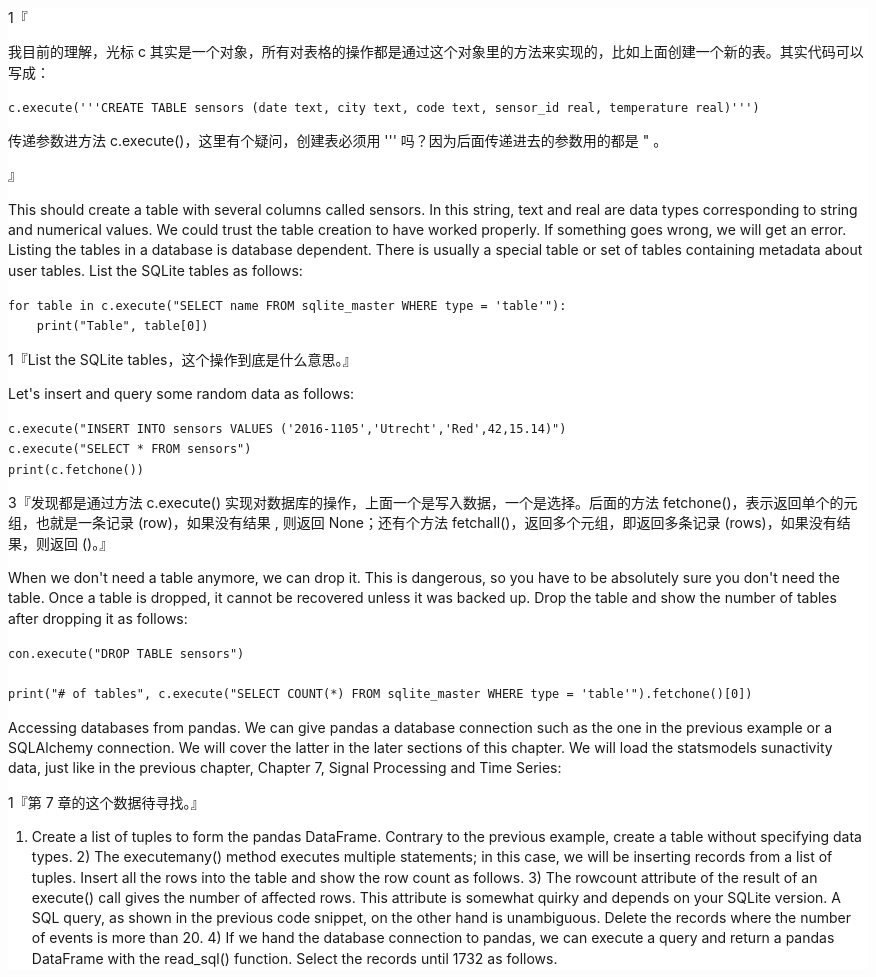 1『

我目前的理解，光标 c 其实是一个对象，所有对表格的操作都是通过这个对象里的方法来实现的，比如上面创建一个新的表。其实代码可以写成：

    c.execute('''CREATE TABLE sensors (date text, city text, code text, sensor_id real, temperature real)''')

传递参数进方法 c.execute()，这里有个疑问，创建表必须用 ''' 吗？因为后面传递进去的参数用的都是 " 。

』

This should create a table with several columns called sensors. In this string, text and real are data types corresponding to string and numerical values. We could trust the table creation to have worked properly. If something goes wrong, we will get an error. Listing the tables in a database is database dependent. There is usually a special table or set of tables containing metadata about user tables. List the SQLite tables as follows:

```
for table in c.execute("SELECT name FROM sqlite_master WHERE type = 'table'"):
    print("Table", table[0])
```

1『List the SQLite tables，这个操作到底是什么意思。』

Let's insert and query some random data as follows:

```
c.execute("INSERT INTO sensors VALUES ('2016-1105','Utrecht','Red',42,15.14)") 
c.execute("SELECT * FROM sensors") 
print(c.fetchone())
```

3『发现都是通过方法 c.execute() 实现对数据库的操作，上面一个是写入数据，一个是选择。后面的方法 fetchone()，表示返回单个的元组，也就是一条记录 (row)，如果没有结果 , 则返回 None；还有个方法 fetchall()，返回多个元组，即返回多条记录 (rows)，如果没有结果，则返回 ()。』

When we don't need a table anymore, we can drop it. This is dangerous, so you have to be absolutely sure you don't need the table. Once a table is dropped, it cannot be recovered unless it was backed up. Drop the table and show the number of tables after dropping it as follows:

```
con.execute("DROP TABLE sensors")

print("# of tables", c.execute("SELECT COUNT(*) FROM sqlite_master WHERE type = 'table'").fetchone()[0])
```

Accessing databases from pandas. We can give pandas a database connection such as the one in the previous example or a SQLAlchemy connection. We will cover the latter in the later sections of this chapter. We will load the statsmodels sunactivity data, just like in the previous chapter, Chapter 7, Signal Processing and Time Series:

1『第 7 章的这个数据待寻找。』

1) Create a list of tuples to form the pandas DataFrame. Contrary to the previous example, create a table without specifying data types. 2) The executemany() method executes multiple statements; in this case, we will be inserting records from a list of tuples. Insert all the rows into the table and show the row count as follows. 3) The rowcount attribute of the result of an execute() call gives the number of affected rows. This attribute is somewhat quirky and depends on your SQLite version. A SQL query, as shown in the previous code snippet, on the other hand is unambiguous. Delete the records where the number of events is more than 20. 4) If we hand the database connection to pandas, we can execute a query and return a pandas DataFrame with the read_sql() function. Select the records until 1732 as follows. 
